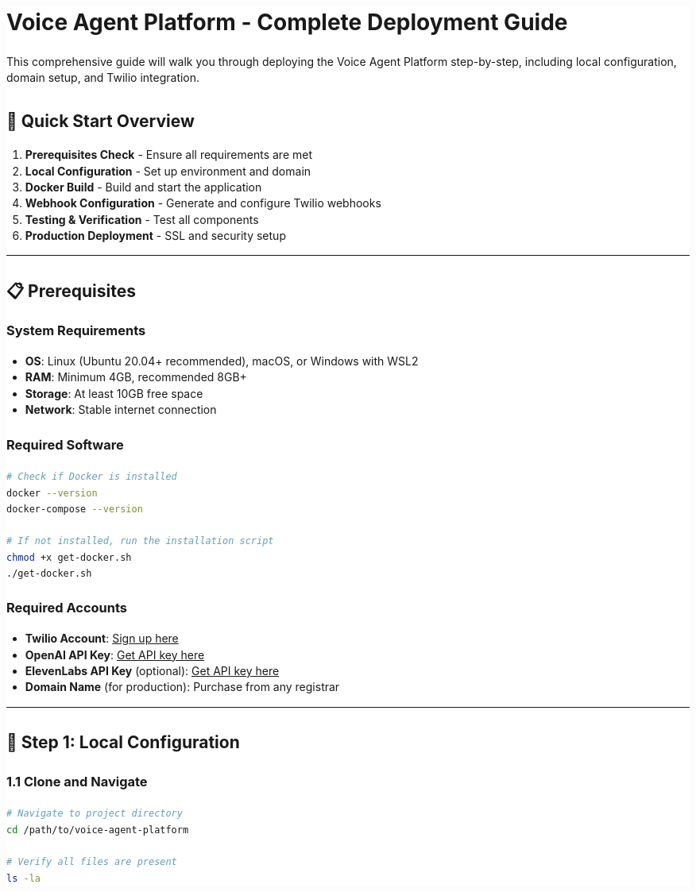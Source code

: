 # Voice Agent Platform - Complete Deployment Guide

This comprehensive guide will walk you through deploying the Voice Agent Platform step-by-step, including local configuration, domain setup, and Twilio integration.

## 🚀 Quick Start Overview

1. **Prerequisites Check** - Ensure all requirements are met
2. **Local Configuration** - Set up environment and domain
3. **Docker Build** - Build and start the application
4. **Webhook Configuration** - Generate and configure Twilio webhooks
5. **Testing & Verification** - Test all components
6. **Production Deployment** - SSL and security setup

---

## 📋 Prerequisites

### System Requirements
- **OS**: Linux (Ubuntu 20.04+ recommended), macOS, or Windows with WSL2
- **RAM**: Minimum 4GB, recommended 8GB+
- **Storage**: At least 10GB free space
- **Network**: Stable internet connection

### Required Software
```bash
# Check if Docker is installed
docker --version
docker-compose --version

# If not installed, run the installation script
chmod +x get-docker.sh
./get-docker.sh
```

### Required Accounts
- **Twilio Account**: [Sign up here](https://www.twilio.com/try-twilio)
- **OpenAI API Key**: [Get API key here](https://platform.openai.com/api-keys)
- **ElevenLabs API Key** (optional): [Get API key here](https://elevenlabs.io/)
- **Domain Name** (for production): Purchase from any registrar

---

## 🔧 Step 1: Local Configuration

### 1.1 Clone and Navigate
```bash
# Navigate to project directory
cd /path/to/voice-agent-platform

# Verify all files are present
ls -la
```
